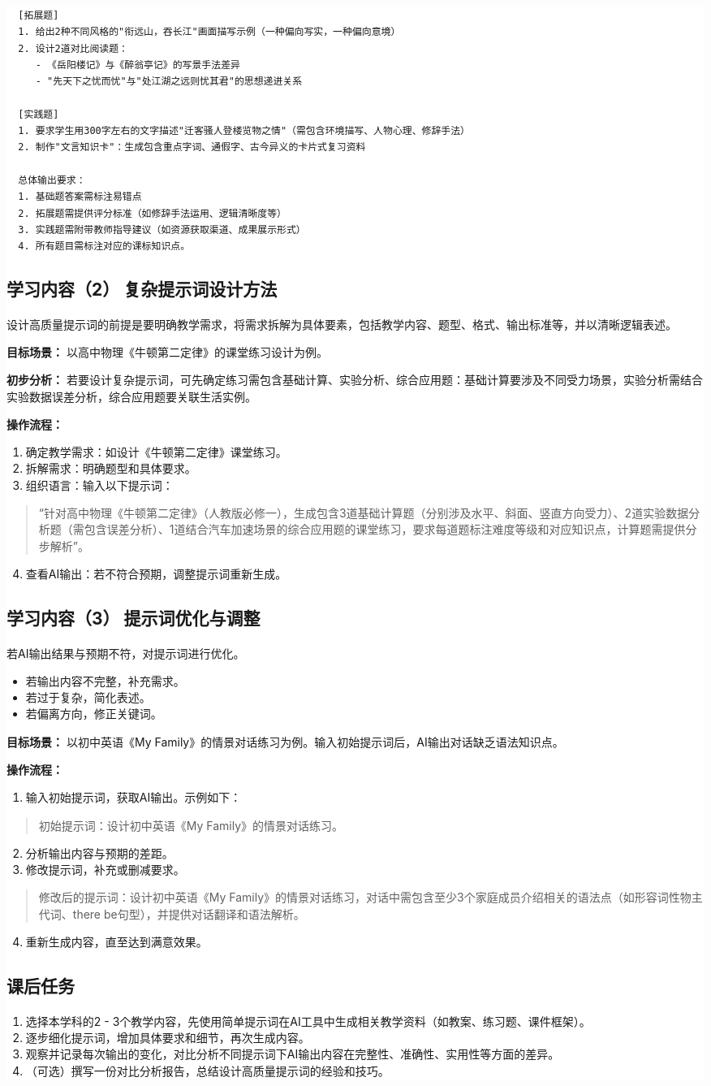       [拓展题]
      1. 给出2种不同风格的"衔远山，吞长江"画面描写示例（一种偏向写实，一种偏向意境）
      2. 设计2道对比阅读题：
         - 《岳阳楼记》与《醉翁亭记》的写景手法差异
         - "先天下之忧而忧"与"处江湖之远则忧其君"的思想递进关系

      [实践题]
      1. 要求学生用300字左右的文字描述"迁客骚人登楼览物之情"（需包含环境描写、人物心理、修辞手法）
      2. 制作"文言知识卡"：生成包含重点字词、通假字、古今异义的卡片式复习资料

      总体输出要求：
      1. 基础题答案需标注易错点
      2. 拓展题需提供评分标准（如修辞手法运用、逻辑清晰度等）
      3. 实践题需附带教师指导建议（如资源获取渠道、成果展示形式）
      4. 所有题目需标注对应的课标知识点。

## 学习内容（2） 复杂提示词设计方法

设计高质量提示词的前提是要明确教学需求，将需求拆解为具体要素，包括教学内容、题型、格式、输出标准等，并以清晰逻辑表述。

**目标场景：**
以高中物理《牛顿第二定律》的课堂练习设计为例。

**初步分析：** 若要设计复杂提示词，可先确定练习需包含基础计算、实验分析、综合应用题：基础计算要涉及不同受力场景，实验分析需结合实验数据误差分析，综合应用题要关联生活实例。

**操作流程：**
1. 确定教学需求：如设计《牛顿第二定律》课堂练习。
2. 拆解需求：明确题型和具体要求。
3. 组织语言：输入以下提示词：
> “针对高中物理《牛顿第二定律》（人教版必修一），生成包含3道基础计算题（分别涉及水平、斜面、竖直方向受力）、2道实验数据分析题（需包含误差分析）、1道结合汽车加速场景的综合应用题的课堂练习，要求每道题标注难度等级和对应知识点，计算题需提供分步解析”。
4. 查看AI输出：若不符合预期，调整提示词重新生成。

## 学习内容（3） 提示词优化与调整

若AI输出结果与预期不符，对提示词进行优化。
- 若输出内容不完整，补充需求。
- 若过于复杂，简化表述。
- 若偏离方向，修正关键词。

**目标场景：**
以初中英语《My Family》的情景对话练习为例。输入初始提示词后，AI输出对话缺乏语法知识点。

**操作流程：**
1. 输入初始提示词，获取AI输出。示例如下：
> 初始提示词：设计初中英语《My Family》的情景对话练习。
2. 分析输出内容与预期的差距。
3. 修改提示词，补充或删减要求。
> 修改后的提示词：设计初中英语《My Family》的情景对话练习，对话中需包含至少3个家庭成员介绍相关的语法点（如形容词性物主代词、there be句型），并提供对话翻译和语法解析。
4. 重新生成内容，直至达到满意效果。

## 课后任务
1. 选择本学科的2 - 3个教学内容，先使用简单提示词在AI工具中生成相关教学资料（如教案、练习题、课件框架）。
2. 逐步细化提示词，增加具体要求和细节，再次生成内容。
3. 观察并记录每次输出的变化，对比分析不同提示词下AI输出内容在完整性、准确性、实用性等方面的差异。
4. （可选）撰写一份对比分析报告，总结设计高质量提示词的经验和技巧。
